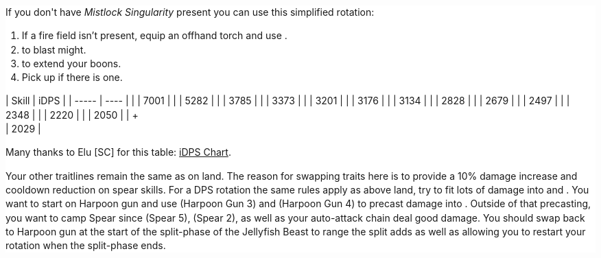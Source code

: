 If you don't have _Mistlock Singularity_ present you can use this simplified rotation:
1. If a fire field isn’t present, equip an offhand torch and use <Skill id="12504"/>.
2. <Skill id="12621"/> to blast might.
3. <Skill id="31914"/> to extend your boons.
4. Pick up <Skill id="5516"/> if there is one.

</Card>
<Card title="Skill priority">
| Skill | iDPS |
| ----- | ---- |
| <Skill name="Frost trap"/> | 7001 |
| <Skill name="hunterscall"/> |	5282 | 
| <Skill name="Barrage"/> |	3785 | 
| <Skill name="worldlyimpact"/>	| 3373 | 
| <Skill name="pathofscars"/>	| 3201 | 
| <Skill name="whirling defense"/> 	| 3176 | 
| <Skill name="frenzied attack"/> | 3134 | 
| <Skill id="12525"/> |	2828 |  
| <Skill name="winters bite" profession="ranger"/> | 2679 | 
| <Skill name="pointblankshot"/> 	| 2497 | 
| <Skill name="kick" profession="ranger"/> | 2348 | 
| <Skill name="rapid fire"/> 	| 2220 | 
| <Skill id="45743"/> | 2050 | 
| <Skill name="hilt bash"/> + <br/><Skill id="12525"/> 	| 2029 | 

Many thanks to Elu [SC] for this table: [iDPS Chart](https://i.imgur.com/qktA4ff.png).
</Card>
</GridItem>
</Grid>

<Divider text="Underwater Guide"/>

<Grid>
<GridItem sm="7">
<Weapons weapon1MainType="Speargun" weapon1MainAffix="Berserker" weapon1MainSigil1="Force" weapon1MainSigil2="Serpentslaying" weapon1MainInfusion1Id="37131" weapon1MainInfusion2Id="37131" weapon2MainType="Harpoon" weapon2MainAffix="Berserker" weapon2MainSigil1="Force" weapon2MainSigil2="Serpentslaying" weapon2MainInfusion1Id="37131" weapon2MainInfusion2Id="37131"/>
<Card title="Traits">
<Traits unembossed traits1Id="32" traits1="Beastmastery" traits1SelectedIds="1606,1047,1066"/>
Your other traitlines remain the same as on land. The reason for swapping traits here is to provide a 10% damage increase and cooldown reduction on spear skills.
</Card>
<Card title="Underwater Rotation">
For a DPS rotation the same rules apply as above land, try to fit lots of damage into <Skill name="Sicem"/> and <Skill name="One wolf pack"/>. You want to start on Harpoon gun and use <Skill id="12528"/> (Harpoon Gun 3) and <Skill name="Mercy Shot"/> (Harpoon Gun 4) to precast damage into <Skill name="Sicem"/>. Outside of that precasting, you want to camp Spear since <Skill name="Man o war"/> (Spear 5), <Skill name="Swirling Strike"/> (Spear 2), as well as your auto-attack chain deal good damage. You should swap back to Harpoon gun at the start of the split-phase of the Jellyfish Beast to range the split adds as well as allowing you to restart your rotation when the split-phase ends.
